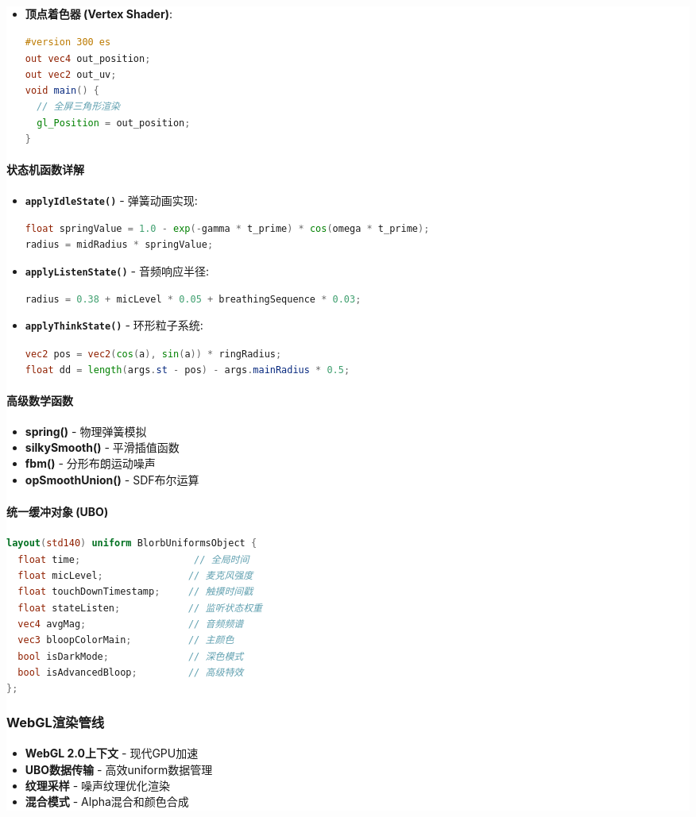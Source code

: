 - **顶点着色器 (Vertex Shader)**:
  ```glsl
  #version 300 es
  out vec4 out_position;
  out vec2 out_uv;
  void main() {
    // 全屏三角形渲染
    gl_Position = out_position;
  }
  ```

#### 状态机函数详解
- **`applyIdleState()`** - 弹簧动画实现:
  ```glsl
  float springValue = 1.0 - exp(-gamma * t_prime) * cos(omega * t_prime);
  radius = midRadius * springValue;
  ```

- **`applyListenState()`** - 音频响应半径:
  ```glsl
  radius = 0.38 + micLevel * 0.05 + breathingSequence * 0.03;
  ```

- **`applyThinkState()`** - 环形粒子系统:
  ```glsl
  vec2 pos = vec2(cos(a), sin(a)) * ringRadius;
  float dd = length(args.st - pos) - args.mainRadius * 0.5;
  ```

#### 高级数学函数
- **spring()** - 物理弹簧模拟
- **silkySmooth()** - 平滑插值函数
- **fbm()** - 分形布朗运动噪声
- **opSmoothUnion()** - SDF布尔运算

#### 统一缓冲对象 (UBO)
```glsl
layout(std140) uniform BlorbUniformsObject {
  float time;                    // 全局时间
  float micLevel;               // 麦克风强度
  float touchDownTimestamp;     // 触摸时间戳
  float stateListen;            // 监听状态权重
  vec4 avgMag;                  // 音频频谱
  vec3 bloopColorMain;          // 主颜色
  bool isDarkMode;              // 深色模式
  bool isAdvancedBloop;         // 高级特效
};
```

### WebGL渲染管线
- **WebGL 2.0上下文** - 现代GPU加速
- **UBO数据传输** - 高效uniform数据管理
- **纹理采样** - 噪声纹理优化渲染
- **混合模式** - Alpha混合和颜色合成

